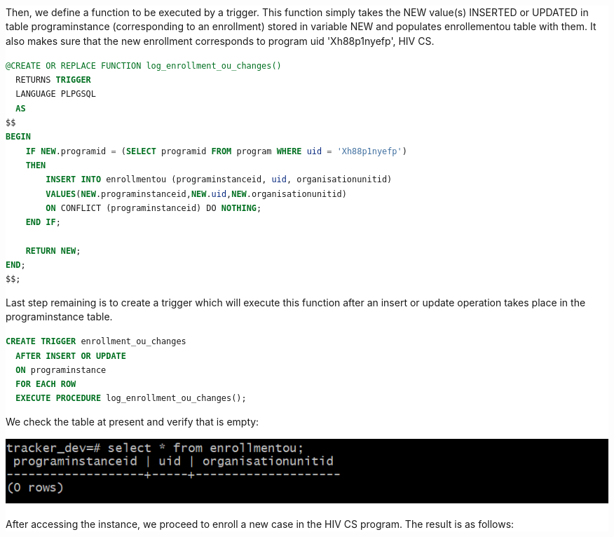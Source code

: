 Then, we define a function to be executed by a trigger. This function simply takes the NEW value(s) INSERTED or UPDATED in table programinstance (corresponding to an enrollment) stored in variable NEW and populates enrollementou table with them. It also makes sure that the new enrollment corresponds to program uid 'Xh88p1nyefp', HIV CS.

```SQL
@CREATE OR REPLACE FUNCTION log_enrollment_ou_changes()
  RETURNS TRIGGER 
  LANGUAGE PLPGSQL
  AS
$$
BEGIN
    IF NEW.programid = (SELECT programid FROM program WHERE uid = 'Xh88p1nyefp')
    THEN
        INSERT INTO enrollmentou (programinstanceid, uid, organisationunitid)
        VALUES(NEW.programinstanceid,NEW.uid,NEW.organisationunitid)
        ON CONFLICT (programinstanceid) DO NOTHING;
    END IF;

    RETURN NEW;
END;
$$;
```

Last step remaining is to create a trigger which will execute this function after an insert or update operation takes place in the programinstance table.

```SQL
CREATE TRIGGER enrollment_ou_changes
  AFTER INSERT OR UPDATE
  ON programinstance
  FOR EACH ROW
  EXECUTE PROCEDURE log_enrollment_ou_changes();
```

We check the table at present and verify that is empty:

![table](resources/images/image15.png)

After accessing the instance, we proceed to enroll a new case in the HIV CS program. The result is as follows:
